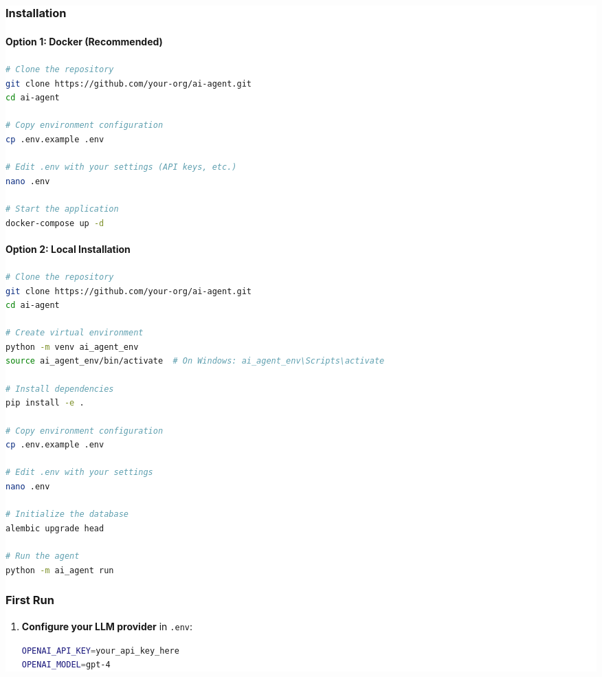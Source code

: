 ### Installation

#### Option 1: Docker (Recommended)
```bash
# Clone the repository
git clone https://github.com/your-org/ai-agent.git
cd ai-agent

# Copy environment configuration
cp .env.example .env

# Edit .env with your settings (API keys, etc.)
nano .env

# Start the application
docker-compose up -d
```

#### Option 2: Local Installation
```bash
# Clone the repository
git clone https://github.com/your-org/ai-agent.git
cd ai-agent

# Create virtual environment
python -m venv ai_agent_env
source ai_agent_env/bin/activate  # On Windows: ai_agent_env\Scripts\activate

# Install dependencies
pip install -e .

# Copy environment configuration
cp .env.example .env

# Edit .env with your settings
nano .env

# Initialize the database
alembic upgrade head

# Run the agent
python -m ai_agent run
```

### First Run

1. **Configure your LLM provider** in `.env`:
   ```bash
   OPENAI_API_KEY=your_api_key_here
   OPENAI_MODEL=gpt-4
   ```
